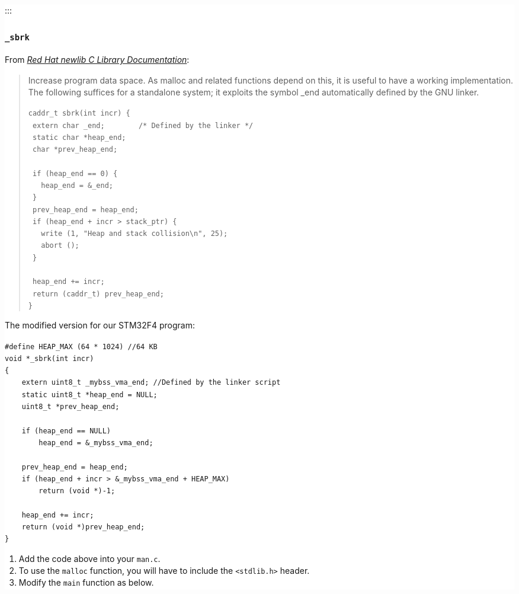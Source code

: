 :::

### `_sbrk`

From [*Red Hat newlib C Library Documentation*]:
>Increase program data space. As malloc and related functions depend on this, it is useful to have a working implementation. The following suffices for a standalone system; it exploits the symbol _end automatically defined by the GNU linker.
>```clike=
>caddr_t sbrk(int incr) {
>  extern char _end;		/* Defined by the linker */
>  static char *heap_end;
>  char *prev_heap_end;
> 
>  if (heap_end == 0) {
>    heap_end = &_end;
>  }
>  prev_heap_end = heap_end;
>  if (heap_end + incr > stack_ptr) {
>    write (1, "Heap and stack collision\n", 25);
>    abort ();
>  }
>
>  heap_end += incr;
>  return (caddr_t) prev_heap_end;
>}
>```

The modified version for our STM32F4 program:

```clike=
#define HEAP_MAX (64 * 1024) //64 KB
void *_sbrk(int incr)
{
	extern uint8_t _mybss_vma_end; //Defined by the linker script
	static uint8_t *heap_end = NULL;
	uint8_t *prev_heap_end;

	if (heap_end == NULL)
		heap_end = &_mybss_vma_end;

	prev_heap_end = heap_end;
	if (heap_end + incr > &_mybss_vma_end + HEAP_MAX)
		return (void *)-1;

	heap_end += incr;
	return (void *)prev_heap_end;
}
```

1. Add the code above into your `man.c`.
2. To use the `malloc` function, you will have to include the `<stdlib.h>` header.
3. Modify the `main` function as below.


[USART Interrupt]: http://www.nc.es.ncku.edu.tw/course/embedded/08/#LAB-%E2%94%80-USART-Interrupt
[*Red Hat newlib C Library Documentation*]: https://sourceware.org/newlib/libc.html#Stubs
[USART Basic]: http://www.nc.es.ncku.edu.tw/course/embedded/08/#Circuit-Schematic